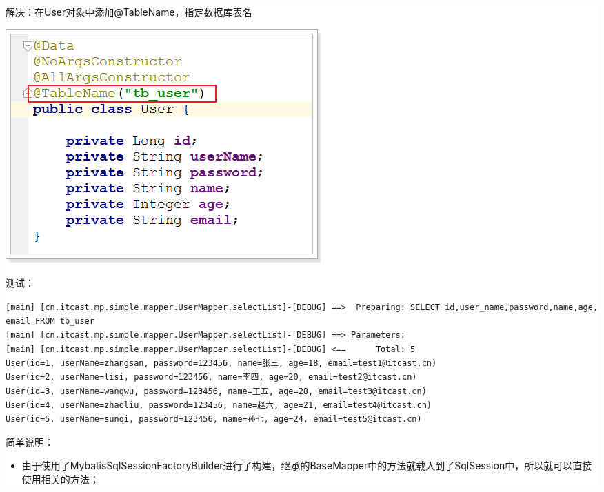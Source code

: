 解决：在User对象中添加@TableName，指定数据库表名

 ![1556292080561](./assets/1556292080561.png)

测试：

~~~shell
[main] [cn.itcast.mp.simple.mapper.UserMapper.selectList]-[DEBUG] ==>  Preparing: SELECT id,user_name,password,name,age,email FROM tb_user 
[main] [cn.itcast.mp.simple.mapper.UserMapper.selectList]-[DEBUG] ==> Parameters: 
[main] [cn.itcast.mp.simple.mapper.UserMapper.selectList]-[DEBUG] <==      Total: 5
User(id=1, userName=zhangsan, password=123456, name=张三, age=18, email=test1@itcast.cn)
User(id=2, userName=lisi, password=123456, name=李四, age=20, email=test2@itcast.cn)
User(id=3, userName=wangwu, password=123456, name=王五, age=28, email=test3@itcast.cn)
User(id=4, userName=zhaoliu, password=123456, name=赵六, age=21, email=test4@itcast.cn)
User(id=5, userName=sunqi, password=123456, name=孙七, age=24, email=test5@itcast.cn)
~~~

简单说明：

- 由于使用了MybatisSqlSessionFactoryBuilder进行了构建，继承的BaseMapper中的方法就载入到了SqlSession中，所以就可以直接使用相关的方法；